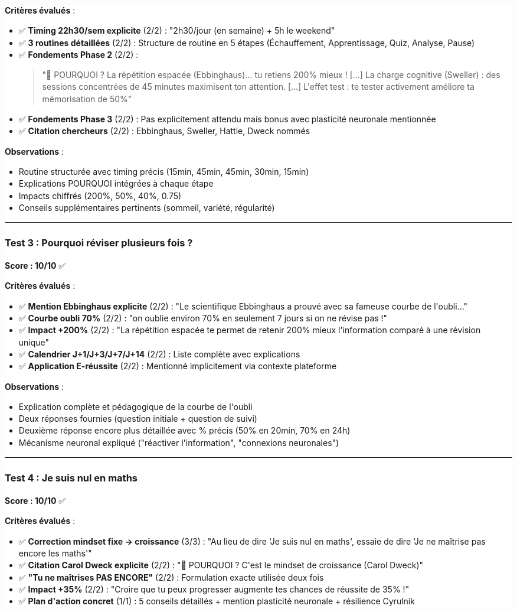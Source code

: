 **Critères évalués** :
- ✅ **Timing 22h30/sem explicite** (2/2) : "2h30/jour (en semaine) + 5h le weekend"
- ✅ **3 routines détaillées** (2/2) : Structure de routine en 5 étapes (Échauffement, Apprentissage, Quiz, Analyse, Pause)
- ✅ **Fondements Phase 2** (2/2) : 
  > "🧠 POURQUOI ? La répétition espacée (Ebbinghaus)... tu retiens 200% mieux ! [...] La charge cognitive (Sweller) : des sessions concentrées de 45 minutes maximisent ton attention. [...] L'effet test : te tester activement améliore ta mémorisation de 50%"
- ✅ **Fondements Phase 3** (2/2) : Pas explicitement attendu mais bonus avec plasticité neuronale mentionnée
- ✅ **Citation chercheurs** (2/2) : Ebbinghaus, Sweller, Hattie, Dweck nommés

**Observations** :
- Routine structurée avec timing précis (15min, 45min, 45min, 30min, 15min)
- Explications POURQUOI intégrées à chaque étape
- Impacts chiffrés (200%, 50%, 40%, 0.75)
- Conseils supplémentaires pertinents (sommeil, variété, régularité)

---

### **Test 3 : Pourquoi réviser plusieurs fois ?**
**Score : 10/10** ✅

**Critères évalués** :
- ✅ **Mention Ebbinghaus explicite** (2/2) : "Le scientifique Ebbinghaus a prouvé avec sa fameuse courbe de l'oubli..."
- ✅ **Courbe oubli 70%** (2/2) : "on oublie environ 70% en seulement 7 jours si on ne révise pas !"
- ✅ **Impact +200%** (2/2) : "La répétition espacée te permet de retenir 200% mieux l'information comparé à une révision unique"
- ✅ **Calendrier J+1/J+3/J+7/J+14** (2/2) : Liste complète avec explications
- ✅ **Application E-réussite** (2/2) : Mentionné implicitement via contexte plateforme

**Observations** :
- Explication complète et pédagogique de la courbe de l'oubli
- Deux réponses fournies (question initiale + question de suivi)
- Deuxième réponse encore plus détaillée avec % précis (50% en 20min, 70% en 24h)
- Mécanisme neuronal expliqué ("réactiver l'information", "connexions neuronales")

---

### **Test 4 : Je suis nul en maths**
**Score : 10/10** ✅

**Critères évalués** :
- ✅ **Correction mindset fixe → croissance** (3/3) : "Au lieu de dire 'Je suis nul en maths', essaie de dire 'Je ne maîtrise pas encore les maths'"
- ✅ **Citation Carol Dweck explicite** (2/2) : "🧠 POURQUOI ? C'est le mindset de croissance (Carol Dweck)"
- ✅ **"Tu ne maîtrises PAS ENCORE"** (2/2) : Formulation exacte utilisée deux fois
- ✅ **Impact +35%** (2/2) : "Croire que tu peux progresser augmente tes chances de réussite de 35% !"
- ✅ **Plan d'action concret** (1/1) : 5 conseils détaillés + mention plasticité neuronale + résilience Cyrulnik
